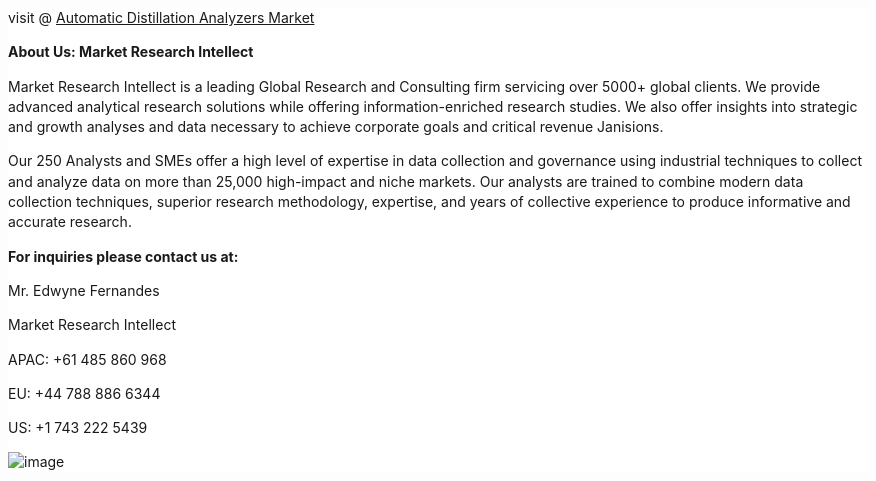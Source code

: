 visit&nbsp;@</strong>&nbsp;</span><span class="font-[700]"><a href="https://www.marketresearchintellect.com/product/global-automatic-distillation-analyzers-market/?utm_source=Linkedin&utm_medium=017" target="_blank" data-tracking-control-name="article-ssr-frontend-pulse_little-text-block" data-tracking-will-navigate="" data-test-link="">Automatic Distillation Analyzers Market</a></span></p><p><strong><span class="font-[700]">About Us: Market Research Intellect</span></strong></p><p><span class="">Market Research Intellect is a leading Global Research and Consulting firm servicing over 5000+ global clients. We provide advanced analytical research solutions while offering information-enriched research studies.&nbsp;</span>We also offer insights into strategic and growth analyses and data necessary to achieve corporate goals and critical revenue Janisions.</p><p><span class="">Our 250 Analysts and SMEs offer a high level of expertise in data collection and governance using industrial techniques to collect and analyze data on more than 25,000 high-impact and niche markets. Our analysts are trained to combine modern data collection techniques, superior research methodology, expertise, and years of collective experience to produce informative and accurate research.</span></p><p><strong>For inquiries please contact us at:</strong></p><p>Mr. Edwyne Fernandes</p><p>Market Research Intellect</p><p>APAC: +61 485 860 968</p><p>EU: +44 788 886 6344</p><p>US: +1 743 222 5439</p>
![image](https://github.com/user-attachments/assets/19279148-276e-45f6-9cf5-044957e42fad)
